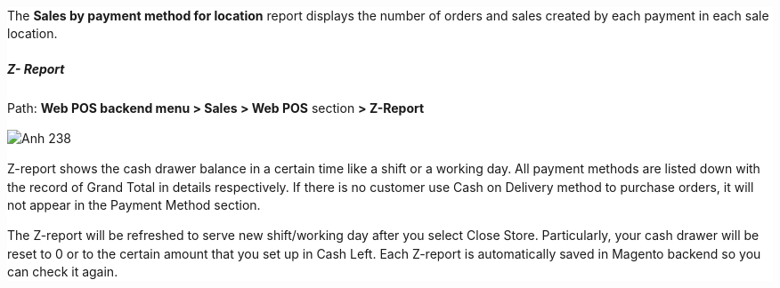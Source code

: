 The **Sales by payment method for location** report displays the number of orders and sales created by each payment in each sale location.

##### Z- Report 
Path: **Web POS backend menu > Sales > Web POS** section **> Z-Report**

 ![Anh 238](./image_starter_m2/image238.png?raw=true)

Z-report shows the cash drawer balance in a certain time like a shift or a working day. All payment methods are listed down with the record of Grand Total in details respectively. If there is no customer use Cash on Delivery method to purchase orders, it will not appear in the Payment Method section.

The Z-report will be refreshed to serve new shift/working day after you select Close Store. Particularly, your cash drawer will be reset to 0 or to the certain amount that you set up in Cash Left. Each Z-report is automatically saved in Magento backend so you can check it again.
